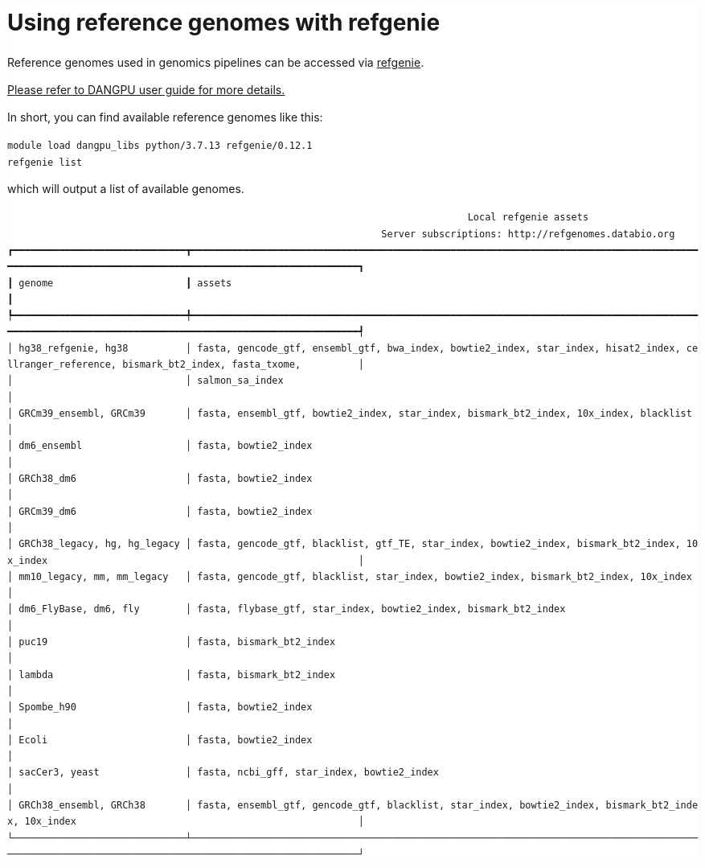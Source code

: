 # Using reference genomes with refgenie

Reference genomes used in genomics pipelines can be accessed via [refgenie](http://refgenie.databio.org/en/latest/). 

[Please refer to DANGPU user guide for more details.](https://sgn102.pages.ku.dk/a-not-long-tour-of-dan-system/) 

In short, you can find available reference genomes like this:

```bash
module load dangpu_libs python/3.7.13 refgenie/0.12.1
refgenie list
```

which will output a list of available genomes.
```bash
                                                                                Local refgenie assets                                                                                 
                                                                 Server subscriptions: http://refgenomes.databio.org                       
┏━━━━━━━━━━━━━━━━━━━━━━━━━━━━━━┳━━━━━━━━━━━━━━━━━━━━━━━━━━━━━━━━━━━━━━━━━━━━━━━━━━━━━━━━━━━━━━━━━━━━━━━━━━━━━━━━━━━━━━━━━━━━━━━━━━━━━━━━━━━━━━━━━━━━━━━━━━━━━━━━━━━━━━━━━━━━━━━━━━━━━┓
┃ genome                       ┃ assets                                                                                                                                              ┃
┡━━━━━━━━━━━━━━━━━━━━━━━━━━━━━━╇━━━━━━━━━━━━━━━━━━━━━━━━━━━━━━━━━━━━━━━━━━━━━━━━━━━━━━━━━━━━━━━━━━━━━━━━━━━━━━━━━━━━━━━━━━━━━━━━━━━━━━━━━━━━━━━━━━━━━━━━━━━━━━━━━━━━━━━━━━━━━━━━━━━━━┩
│ hg38_refgenie, hg38          │ fasta, gencode_gtf, ensembl_gtf, bwa_index, bowtie2_index, star_index, hisat2_index, cellranger_reference, bismark_bt2_index, fasta_txome,          │
│                              │ salmon_sa_index                                                                                                                                     │
│ GRCm39_ensembl, GRCm39       │ fasta, ensembl_gtf, bowtie2_index, star_index, bismark_bt2_index, 10x_index, blacklist                                                              │
│ dm6_ensembl                  │ fasta, bowtie2_index                                                                                                                                │
│ GRCh38_dm6                   │ fasta, bowtie2_index                                                                                                                                │
│ GRCm39_dm6                   │ fasta, bowtie2_index                                                                                                                                │
│ GRCh38_legacy, hg, hg_legacy │ fasta, gencode_gtf, blacklist, gtf_TE, star_index, bowtie2_index, bismark_bt2_index, 10x_index                                                      │
│ mm10_legacy, mm, mm_legacy   │ fasta, gencode_gtf, blacklist, star_index, bowtie2_index, bismark_bt2_index, 10x_index                                                              │
│ dm6_FlyBase, dm6, fly        │ fasta, flybase_gtf, star_index, bowtie2_index, bismark_bt2_index                                                                                    │
│ puc19                        │ fasta, bismark_bt2_index                                                                                                                            │
│ lambda                       │ fasta, bismark_bt2_index                                                                                                                            │
│ Spombe_h90                   │ fasta, bowtie2_index                                                                                                                                │
│ Ecoli                        │ fasta, bowtie2_index                                                                                                                                │
│ sacCer3, yeast               │ fasta, ncbi_gff, star_index, bowtie2_index                                                                                                          │
│ GRCh38_ensembl, GRCh38       │ fasta, ensembl_gtf, gencode_gtf, blacklist, star_index, bowtie2_index, bismark_bt2_index, 10x_index                                                 │
└──────────────────────────────┴─────────────────────────────────────────────────────────────────────────────────────────────────────────────────────────────────────────────────────┘
```
